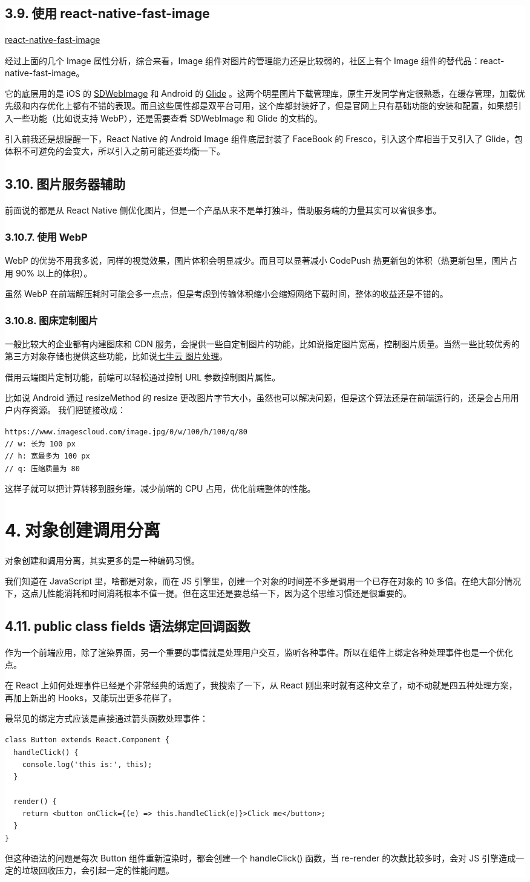 ## 3.9. 使用 react-native-fast-image
[react-native-fast-image](https://github.com/DylanVann/react-native-fast-image)

经过上面的几个 Image 属性分析，综合来看，Image 组件对图片的管理能力还是比较弱的，社区上有个 Image 组件的替代品：react-native-fast-image。

它的底层用的是 iOS 的 [SDWebImage](https://github.com/rs/SDWebImage)  和 Android 的 [Glide](https://github.com/bumptech/glide) 。这两个明星图片下载管理库，原生开发同学肯定很熟悉，在缓存管理，加载优先级和内存优化上都有不错的表现。而且这些属性都是双平台可用，这个库都封装好了，但是官网上只有基础功能的安装和配置，如果想引入一些功能（比如说支持 WebP），还是需要查看 SDWebImage 和 Glide 的文档的。

引入前我还是想提醒一下，React Native 的 Android Image 组件底层封装了 FaceBook 的 Fresco，引入这个库相当于又引入了 Glide，包体积不可避免的会变大，所以引入之前可能还要均衡一下。

## 3.10. 图片服务器辅助
前面说的都是从 React Native 侧优化图片，但是一个产品从来不是单打独斗，借助服务端的力量其实可以省很多事。

### 3.10.7. 使用 WebP
WebP 的优势不用我多说，同样的视觉效果，图片体积会明显减少。而且可以显著减小 CodePush 热更新包的体积（热更新包里，图片占用 90% 以上的体积）。

虽然 WebP 在前端解压耗时可能会多一点点，但是考虑到传输体积缩小会缩短网络下载时间，整体的收益还是不错的。

### 3.10.8. 图床定制图片
一般比较大的企业都有内建图床和 CDN 服务，会提供一些自定制图片的功能，比如说指定图片宽高，控制图片质量。当然一些比较优秀的第三方对象存储也提供这些功能，比如说[七牛云 图片处理](https://developer.qiniu.com/dora/api/1279/basic-processing-images-imageview2)。

借用云端图片定制功能，前端可以轻松通过控制 URL 参数控制图片属性。

比如说 Android 通过 resizeMethod 的 resize 更改图片字节大小，虽然也可以解决问题，但是这个算法还是在前端运行的，还是会占用用户内存资源。
我们把链接改成：
```
https://www.imagescloud.com/image.jpg/0/w/100/h/100/q/80
// w: 长为 100 px
// h: 宽最多为 100 px
// q: 压缩质量为 80
```
这样子就可以把计算转移到服务端，减少前端的 CPU 占用，优化前端整体的性能。


# 4. 对象创建调用分离
对象创建和调用分离，其实更多的是一种编码习惯。

我们知道在 JavaScript 里，啥都是对象，而在 JS 引擎里，创建一个对象的时间差不多是调用一个已存在对象的 10 多倍。在绝大部分情况下，这点儿性能消耗和时间消耗根本不值一提。但在这里还是要总结一下，因为这个思维习惯还是很重要的。

## 4.11. public class fields 语法绑定回调函数

作为一个前端应用，除了渲染界面，另一个重要的事情就是处理用户交互，监听各种事件。所以在组件上绑定各种处理事件也是一个优化点。

在 React 上如何处理事件已经是个非常经典的话题了，我搜索了一下，从 React 刚出来时就有这种文章了，动不动就是四五种处理方案，再加上新出的 Hooks，又能玩出更多花样了。

最常见的绑定方式应该是直接通过箭头函数处理事件：
```
class Button extends React.Component {
  handleClick() {
    console.log('this is:', this);
  }

  render() {
    return <button onClick={(e) => this.handleClick(e)}>Click me</button>;
  }
}
```
但这种语法的问题是每次 Button 组件重新渲染时，都会创建一个 handleClick() 函数，当 re-render 的次数比较多时，会对 JS 引擎造成一定的垃圾回收压力，会引起一定的性能问题。
